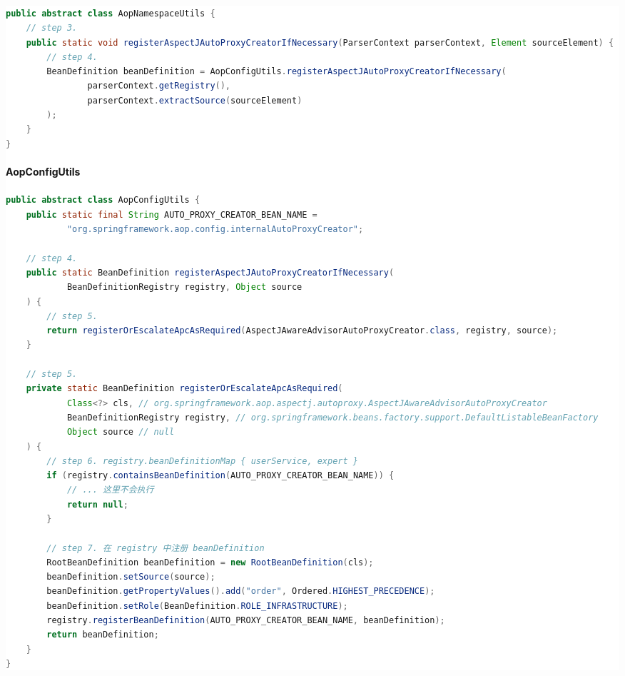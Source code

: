 ```java
public abstract class AopNamespaceUtils {
    // step 3.
    public static void registerAspectJAutoProxyCreatorIfNecessary(ParserContext parserContext, Element sourceElement) {
        // step 4.
        BeanDefinition beanDefinition = AopConfigUtils.registerAspectJAutoProxyCreatorIfNecessary(
                parserContext.getRegistry(),
                parserContext.extractSource(sourceElement)
        );
    }
}
```

#### AopConfigUtils

```java
public abstract class AopConfigUtils {
    public static final String AUTO_PROXY_CREATOR_BEAN_NAME =
            "org.springframework.aop.config.internalAutoProxyCreator";
    
    // step 4.
    public static BeanDefinition registerAspectJAutoProxyCreatorIfNecessary(
            BeanDefinitionRegistry registry, Object source
    ) {
        // step 5.
        return registerOrEscalateApcAsRequired(AspectJAwareAdvisorAutoProxyCreator.class, registry, source);
    }
    
    // step 5.
    private static BeanDefinition registerOrEscalateApcAsRequired(
            Class<?> cls, // org.springframework.aop.aspectj.autoproxy.AspectJAwareAdvisorAutoProxyCreator
            BeanDefinitionRegistry registry, // org.springframework.beans.factory.support.DefaultListableBeanFactory
            Object source // null
    ) {
        // step 6. registry.beanDefinitionMap { userService, expert }
        if (registry.containsBeanDefinition(AUTO_PROXY_CREATOR_BEAN_NAME)) {
            // ... 这里不会执行
            return null;
        }

        // step 7. 在 registry 中注册 beanDefinition
        RootBeanDefinition beanDefinition = new RootBeanDefinition(cls);
        beanDefinition.setSource(source);
        beanDefinition.getPropertyValues().add("order", Ordered.HIGHEST_PRECEDENCE);
        beanDefinition.setRole(BeanDefinition.ROLE_INFRASTRUCTURE);
        registry.registerBeanDefinition(AUTO_PROXY_CREATOR_BEAN_NAME, beanDefinition);
        return beanDefinition;
    }
}
```
